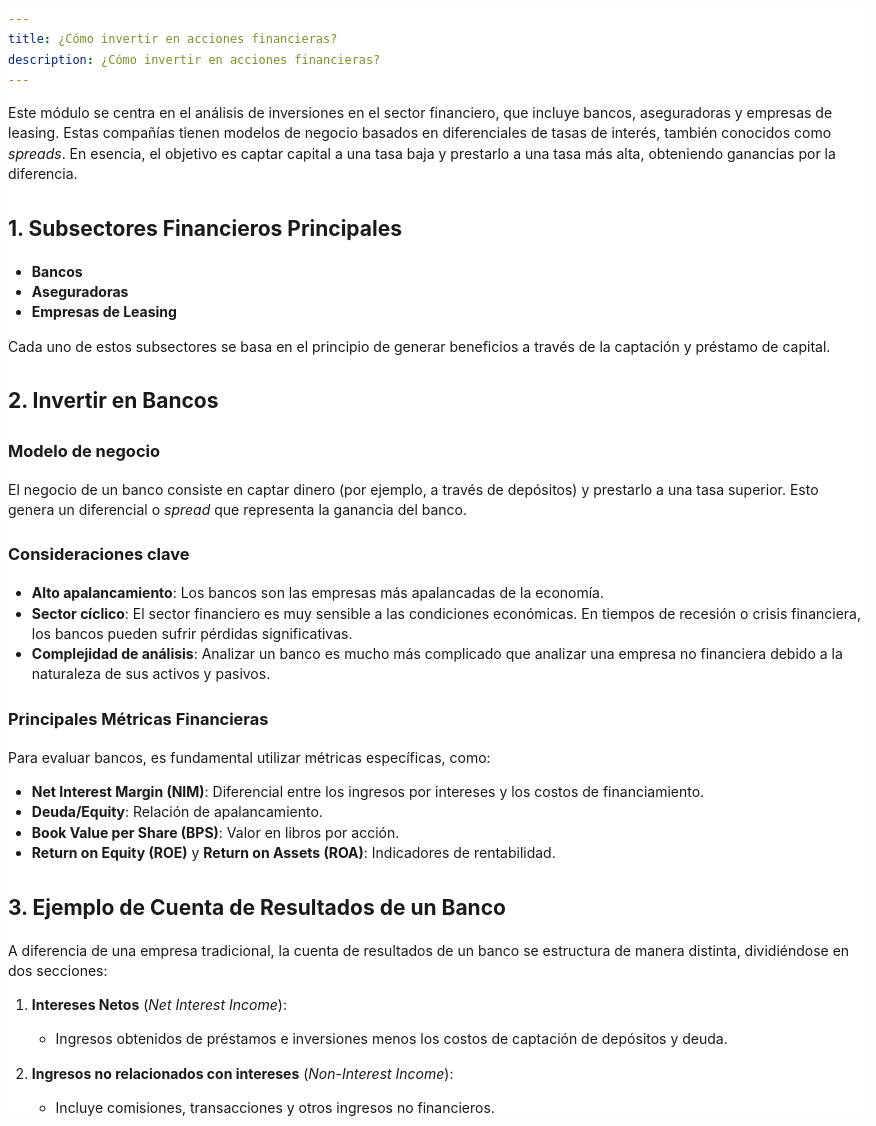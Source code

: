 ```yaml
---
title: ¿Cómo invertir en acciones financieras?
description: ¿Cómo invertir en acciones financieras?
---
```


Este módulo se centra en el análisis de inversiones en el sector financiero, que incluye bancos, aseguradoras y empresas de leasing. Estas compañías tienen modelos de negocio basados en diferenciales de tasas de interés, también conocidos como *spreads*. En esencia, el objetivo es captar capital a una tasa baja y prestarlo a una tasa más alta, obteniendo ganancias por la diferencia.

## 1. Subsectores Financieros Principales
- **Bancos**
- **Aseguradoras**
- **Empresas de Leasing**

Cada uno de estos subsectores se basa en el principio de generar beneficios a través de la captación y préstamo de capital.

## 2. Invertir en Bancos
### Modelo de negocio
El negocio de un banco consiste en captar dinero (por ejemplo, a través de depósitos) y prestarlo a una tasa superior. Esto genera un diferencial o *spread* que representa la ganancia del banco.

### Consideraciones clave
- **Alto apalancamiento**: Los bancos son las empresas más apalancadas de la economía.
- **Sector cíclico**: El sector financiero es muy sensible a las condiciones económicas. En tiempos de recesión o crisis financiera, los bancos pueden sufrir pérdidas significativas.
- **Complejidad de análisis**: Analizar un banco es mucho más complicado que analizar una empresa no financiera debido a la naturaleza de sus activos y pasivos.

### Principales Métricas Financieras
Para evaluar bancos, es fundamental utilizar métricas específicas, como:
- **Net Interest Margin (NIM)**: Diferencial entre los ingresos por intereses y los costos de financiamiento.
- **Deuda/Equity**: Relación de apalancamiento.
- **Book Value per Share (BPS)**: Valor en libros por acción.
- **Return on Equity (ROE)** y **Return on Assets (ROA)**: Indicadores de rentabilidad.
  
## 3. Ejemplo de Cuenta de Resultados de un Banco
A diferencia de una empresa tradicional, la cuenta de resultados de un banco se estructura de manera distinta, dividiéndose en dos secciones:

1. **Intereses Netos** (*Net Interest Income*): 
   - Ingresos obtenidos de préstamos e inversiones menos los costos de captación de depósitos y deuda.

2. **Ingresos no relacionados con intereses** (*Non-Interest Income*):
   - Incluye comisiones, transacciones y otros ingresos no financieros.
